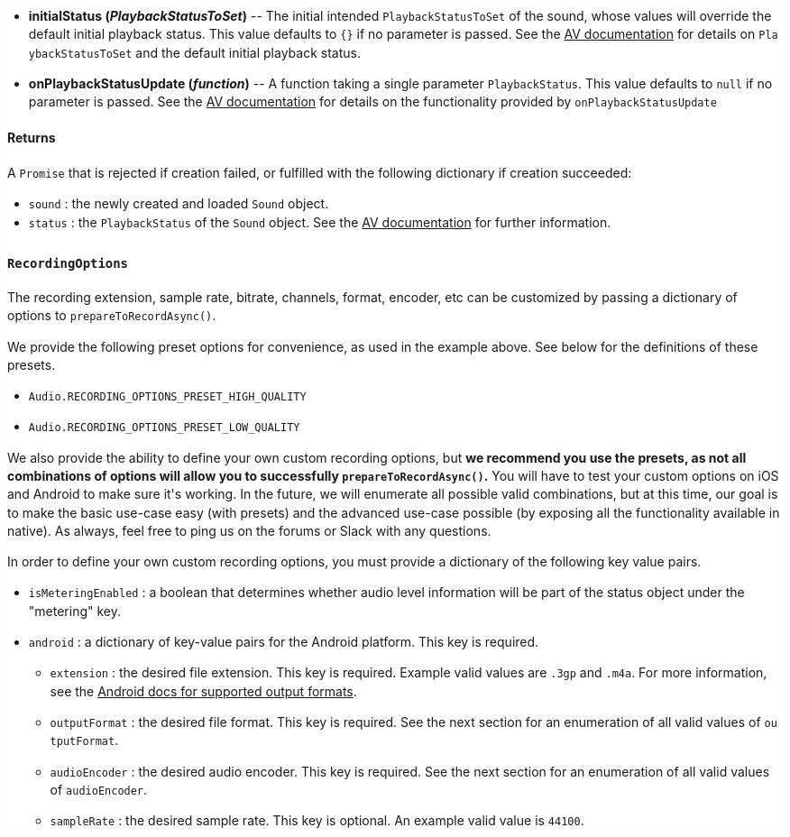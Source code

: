   - **initialStatus (_PlaybackStatusToSet_)** -- The initial intended `PlaybackStatusToSet` of the sound, whose values will override the default initial playback status. This value defaults to `{}` if no parameter is passed. See the [AV documentation](av.md) for details on `PlaybackStatusToSet` and the default initial playback status.

  - **onPlaybackStatusUpdate (_function_)** -- A function taking a single parameter `PlaybackStatus`. This value defaults to `null` if no parameter is passed. See the [AV documentation](av.md) for details on the functionality provided by `onPlaybackStatusUpdate`

  #### Returns

  A `Promise` that is rejected if creation failed, or fulfilled with the following dictionary if creation succeeded:

  - `sound` : the newly created and loaded `Sound` object.
  - `status` : the `PlaybackStatus` of the `Sound` object. See the [AV documentation](av.md) for further information.

### `RecordingOptions`

The recording extension, sample rate, bitrate, channels, format, encoder, etc can be customized by passing a dictionary of options to `prepareToRecordAsync()`.

We provide the following preset options for convenience, as used in the example above. See below for the definitions of these presets.

- `Audio.RECORDING_OPTIONS_PRESET_HIGH_QUALITY`

- `Audio.RECORDING_OPTIONS_PRESET_LOW_QUALITY`

We also provide the ability to define your own custom recording options, but **we recommend you use the presets, as not all combinations of options will allow you to successfully `prepareToRecordAsync()`.** You will have to test your custom options on iOS and Android to make sure it's working. In the future, we will enumerate all possible valid combinations, but at this time, our goal is to make the basic use-case easy (with presets) and the advanced use-case possible (by exposing all the functionality available in native). As always, feel free to ping us on the forums or Slack with any questions.

In order to define your own custom recording options, you must provide a dictionary of the following key value pairs.

- `isMeteringEnabled` : a boolean that determines whether audio level information will be part of the status object under the "metering" key.

- `android` : a dictionary of key-value pairs for the Android platform. This key is required.

  - `extension` : the desired file extension. This key is required. Example valid values are `.3gp` and `.m4a`. For more information, see the [Android docs for supported output formats](https://developer.android.com/guide/topics/media/media-formats.html).

  - `outputFormat` : the desired file format. This key is required. See the next section for an enumeration of all valid values of `outputFormat`.

  - `audioEncoder` : the desired audio encoder. This key is required. See the next section for an enumeration of all valid values of `audioEncoder`.

  - `sampleRate` : the desired sample rate. This key is optional. An example valid value is `44100`.
